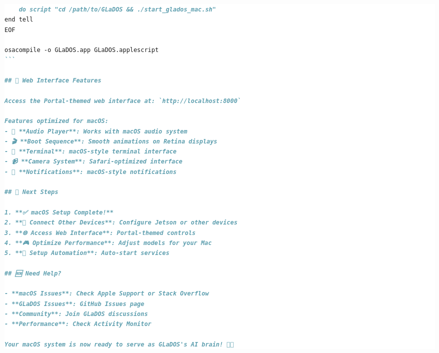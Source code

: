 ````markdown
    do script "cd /path/to/GLaDOS && ./start_glados_mac.sh"
end tell
EOF

osacompile -o GLaDOS.app GLaDOS.applescript
```

## 🎨 Web Interface Features

Access the Portal-themed web interface at: `http://localhost:8000`

Features optimized for macOS:
- 🎵 **Audio Player**: Works with macOS audio system
- 🎬 **Boot Sequence**: Smooth animations on Retina displays
- 💬 **Terminal**: macOS-style terminal interface
- 📹 **Camera System**: Safari-optimized interface
- 🔔 **Notifications**: macOS-style notifications

## 🔄 Next Steps

1. **✅ macOS Setup Complete!**
2. **🔗 Connect Other Devices**: Configure Jetson or other devices
3. **🌐 Access Web Interface**: Portal-themed controls
4. **🎮 Optimize Performance**: Adjust models for your Mac
5. **🔄 Setup Automation**: Auto-start services

## 🆘 Need Help?

- **macOS Issues**: Check Apple Support or Stack Overflow
- **GLaDOS Issues**: GitHub Issues page
- **Community**: Join GLaDOS discussions
- **Performance**: Check Activity Monitor

Your macOS system is now ready to serve as GLaDOS's AI brain! 🤖🍎
````
